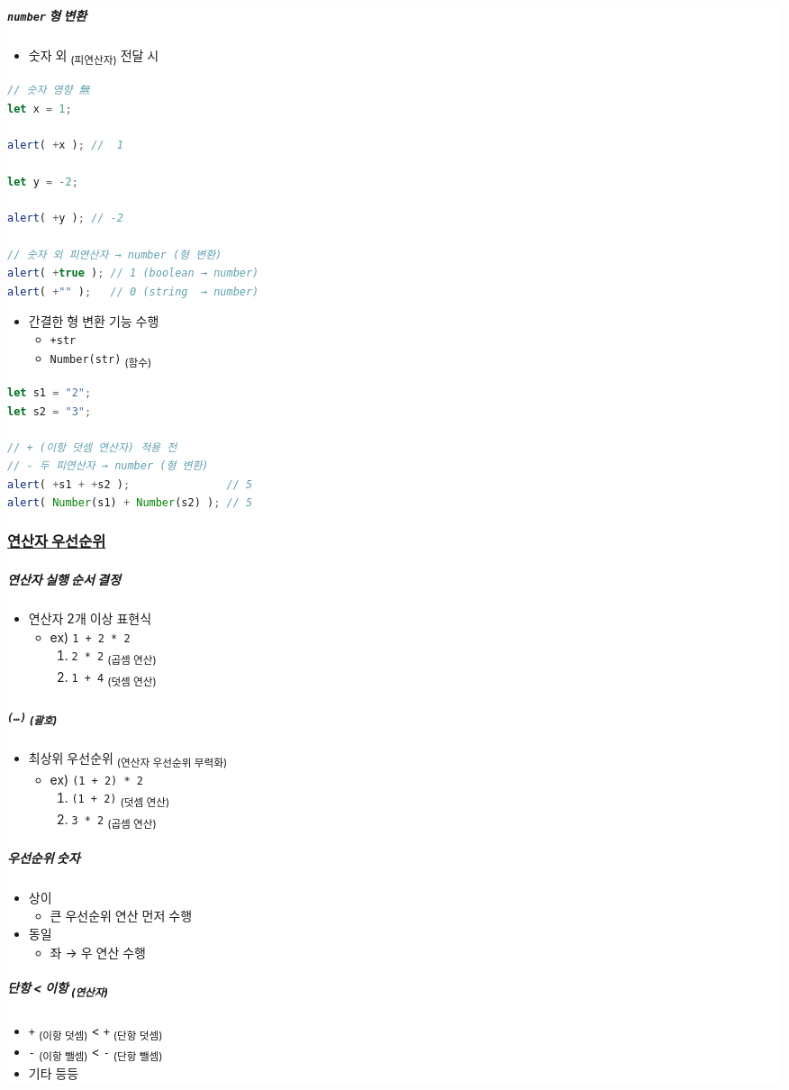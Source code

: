 ##### `number` 형 변환
- 숫자 외 <sub>(피연산자)</sub> 전달 시
```javascript
// 숫자 영향 無
let x = 1;

alert( +x ); //  1

let y = -2;

alert( +y ); // -2

// 숫자 외 피연산자 → number (형 변환)
alert( +true ); // 1 (boolean → number)
alert( +"" );   // 0 (string  → number)
```
- 간결한 형 변환 기능 수행
  - `+str`
  - `Number(str)` <sub>(함수)</sub>
```javascript
let s1 = "2";
let s2 = "3";

// + (이항 덧셈 연산자) 적용 전
// - 두 피연산자 → number (형 변환)
alert( +s1 + +s2 );               // 5
alert( Number(s1) + Number(s2) ); // 5
```

### [연산자 우선순위](https://developer.mozilla.org/en/JavaScript/Reference/operators/operator_precedence)

##### 연산자 실행 순서 결정
- 연산자 2개 이상 표현식
  - ex\) `1 + 2 * 2`
    1. `2 * 2` <sub>(곱셈 연산)</sub>
    2. `1 + 4` <sub>(덧셈 연산)</sub>

##### `(…)` <sub>(괄호)</sub>
- 최상위 우선순위 <sub>(연산자 우선순위 무력화)</sub>
  - ex\) `(1 + 2) * 2`
    1. `(1 + 2)` <sub>(덧셈 연산)</sub>
    2. `3 * 2` <sub>(곱셈 연산)</sub>

##### 우선순위 숫자
- 상이
  - 큰 우선순위 연산 먼저 수행
- 동일
  - 좌 → 우 연산 수행

##### 단항 \< 이항 <sub>(연산자)</sub>
- `+` <sub>(이항 덧셈)</sub> \< `+` <sub>(단항 덧셈)</sub>
- `-` <sub>(이항 뺄셈)</sub> \< `-` <sub>(단항 뺄셈)</sub>
- 기타 등등
